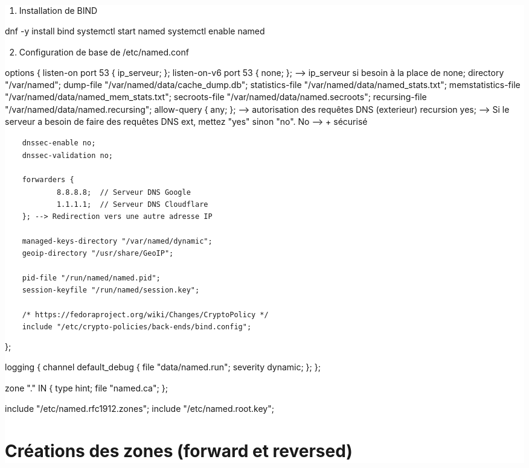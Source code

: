 1) Installation de BIND 

dnf -y install bind 
systemctl start named
systemctl enable named

2) Configuration de base de /etc/named.conf 

options {
        listen-on port 53 { ip_serveur; }; 
        listen-on-v6 port 53 { none; }; --> ip_serveur si besoin à la place de none; 
        directory       "/var/named";
        dump-file       "/var/named/data/cache_dump.db";
        statistics-file "/var/named/data/named_stats.txt";
        memstatistics-file "/var/named/data/named_mem_stats.txt";
        secroots-file   "/var/named/data/named.secroots";
        recursing-file  "/var/named/data/named.recursing";
        allow-query     { any; }; --> autorisation des requêtes DNS (exterieur)
        recursion yes; --> Si le serveur a besoin de faire des requêtes DNS ext, mettez "yes" sinon "no". No --> + sécurisé

        dnssec-enable no;
        dnssec-validation no;

        forwarders {
                8.8.8.8;  // Serveur DNS Google
                1.1.1.1;  // Serveur DNS Cloudflare
        }; --> Redirection vers une autre adresse IP

        managed-keys-directory "/var/named/dynamic";
        geoip-directory "/usr/share/GeoIP";

        pid-file "/run/named/named.pid";
        session-keyfile "/run/named/session.key";

        /* https://fedoraproject.org/wiki/Changes/CryptoPolicy */
        include "/etc/crypto-policies/back-ends/bind.config";
};

logging {
        channel default_debug {
                file "data/named.run";
                severity dynamic;
        };
};

zone "." IN {
        type hint;
        file "named.ca";
};

include "/etc/named.rfc1912.zones";
include "/etc/named.root.key";

# Créations des zones (forward et reversed)
